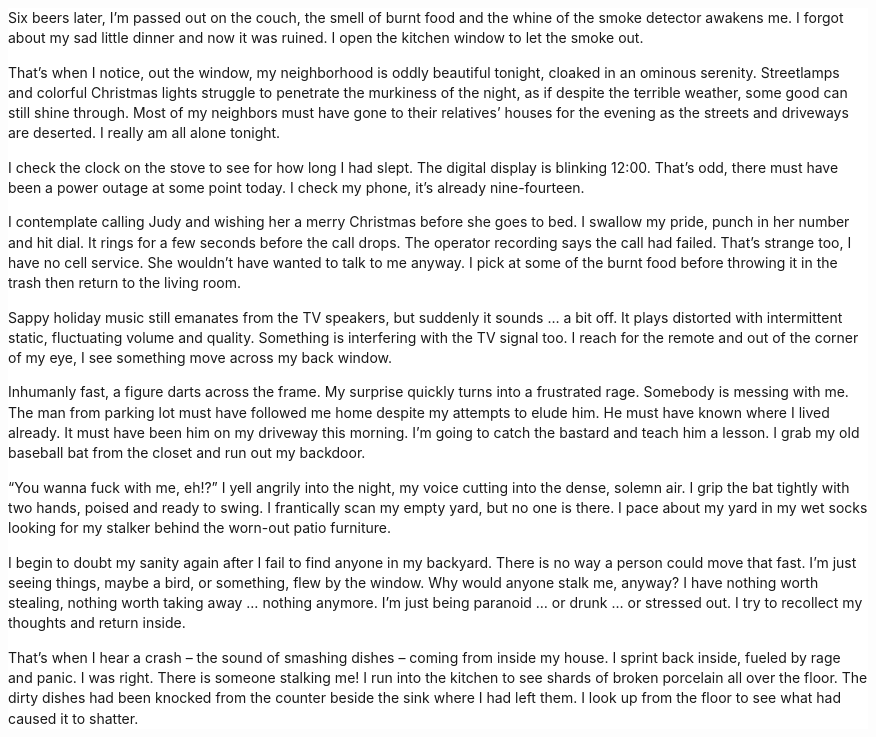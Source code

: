 
  
Six beers later, I’m passed out on the couch, the smell of burnt food and the whine of the smoke detector awakens me. I forgot about my sad little dinner and now it was ruined. I open the kitchen window to let the smoke out. 


  
That’s when I notice, out the window, my neighborhood is oddly beautiful tonight, cloaked in an ominous serenity. Streetlamps and colorful Christmas lights struggle to penetrate the murkiness of the night, as if despite the terrible weather, some good can still shine through. Most of my neighbors must have gone to their relatives’ houses for the evening as the streets and driveways are deserted.  I really am all alone tonight.


  
I check the clock on the stove to see for how long I had slept. The digital display is blinking 12:00. That’s odd, there must have been a power outage at some point today. I check my phone, it’s already nine-fourteen. 


  
I contemplate calling Judy and wishing her a merry Christmas before she goes to bed. I swallow my pride, punch in her number and hit dial. It rings for a few seconds before the call drops. The operator recording says the call had failed. That’s strange too, I have no cell service. She wouldn’t have wanted to talk to me anyway. I pick at some of the burnt food before throwing it in the trash then return to the living room.


  
Sappy holiday music still emanates from the TV speakers, but suddenly it sounds … a bit off. It plays distorted with intermittent static, fluctuating volume and quality. Something is interfering with the TV signal too. I reach for the remote and out of the corner of my eye, I see something move across my back window. 


  
Inhumanly fast, a figure darts across the frame. My surprise quickly turns into a frustrated rage. Somebody is messing with me. The man from parking lot must have followed me home despite my attempts to elude him. He must have known where I lived already. It must have been him on my driveway this morning. I’m going to catch the bastard and teach him a lesson. I grab my old baseball bat from the closet and run out my backdoor.


  
“You wanna fuck with me, eh!?” I yell angrily into the night, my voice cutting into the dense, solemn air. I grip the bat tightly with two hands, poised and ready to swing. I frantically scan my empty yard, but no one is there. I pace about my yard in my wet socks looking for my stalker behind the worn-out patio furniture.


  
I begin to doubt my sanity again after I fail to find anyone in my backyard. There is no way a person could move that fast. I’m just seeing things, maybe a bird, or something, flew by the window. Why would anyone stalk me, anyway? I have nothing worth stealing, nothing worth taking away … nothing anymore. I’m just being paranoid … or drunk … or stressed out. I try to recollect my thoughts and return inside. 


  
That’s when I hear a crash – the sound of smashing dishes – coming from inside my house. I sprint back inside, fueled by rage and panic. I was right. There is someone stalking me! I run into the kitchen to see shards of broken porcelain all over the floor. The dirty dishes had been knocked from the counter beside the sink where I had left them. I look up from the floor to see what had caused it to shatter.
